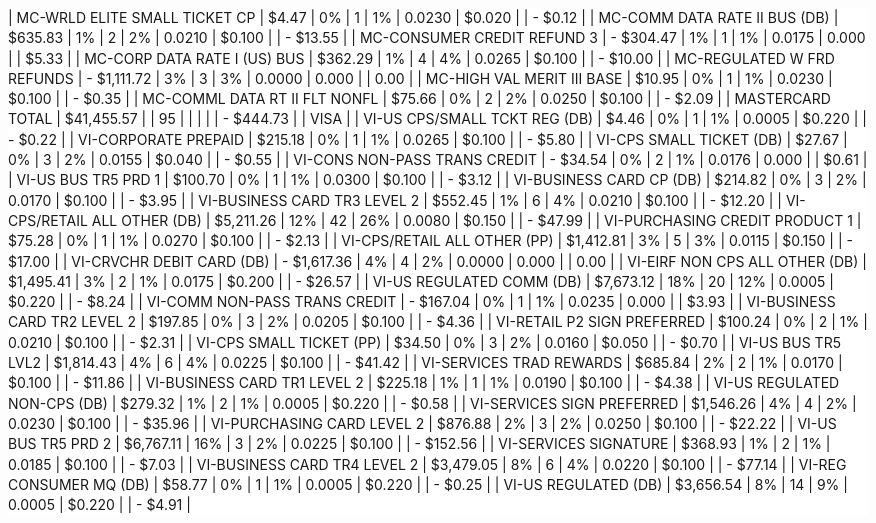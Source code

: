 | MC-WRLD ELITE SMALL TICKET CP | $4.47 | 0% | 1 | 1% | 0.0230 | $0.020 | | - $0.12 |
| MC-COMM DATA RATE II BUS (DB) | $635.83 | 1% | 2 | 2% | 0.0210 | $0.100 | | - $13.55 |
| MC-CONSUMER CREDIT REFUND 3 | - $304.47 | 1% | 1 | 1% | 0.0175 | 0.000 | | $5.33 |
| MC-CORP DATA RATE I (US) BUS | $362.29 | 1% | 4 | 4% | 0.0265 | $0.100 | | - $10.00 |
| MC-REGULATED W FRD REFUNDS | - $1,111.72 | 3% | 3 | 3% | 0.0000 | 0.000 | | 0.00 |
| MC-HIGH VAL MERIT III BASE | $10.95 | 0% | 1 | 1% | 0.0230 | $0.100 | | - $0.35 |
| MC-COMML DATA RT II FLT NONFL | $75.66 | 0% | 2 | 2% | 0.0250 | $0.100 | | - $2.09 |
| MASTERCARD TOTAL | $41,455.57 | | 95 | | | | | - $444.73 |
| VISA |
| VI-US CPS/SMALL TCKT REG (DB) | $4.46 | 0% | 1 | 1% | 0.0005 | $0.220 | | - $0.22 |
| VI-CORPORATE PREPAID | $215.18 | 0% | 1 | 1% | 0.0265 | $0.100 | | - $5.80 |
| VI-CPS SMALL TICKET (DB) | $27.67 | 0% | 3 | 2% | 0.0155 | $0.040 | | - $0.55 |
| VI-CONS NON-PASS TRANS CREDIT | - $34.54 | 0% | 2 | 1% | 0.0176 | 0.000 | | $0.61 |
| VI-US BUS TR5 PRD 1 | $100.70 | 0% | 1 | 1% | 0.0300 | $0.100 | | - $3.12 |
| VI-BUSINESS CARD CP (DB) | $214.82 | 0% | 3 | 2% | 0.0170 | $0.100 | | - $3.95 |
| VI-BUSINESS CARD TR3 LEVEL 2 | $552.45 | 1% | 6 | 4% | 0.0210 | $0.100 | | - $12.20 |
| VI-CPS/RETAIL ALL OTHER (DB) | $5,211.26 | 12% | 42 | 26% | 0.0080 | $0.150 | | - $47.99 |
| VI-PURCHASING CREDIT PRODUCT 1 | $75.28 | 0% | 1 | 1% | 0.0270 | $0.100 | | - $2.13 |
| VI-CPS/RETAIL ALL OTHER (PP) | $1,412.81 | 3% | 5 | 3% | 0.0115 | $0.150 | | - $17.00 |
| VI-CRVCHR DEBIT CARD (DB) | - $1,617.36 | 4% | 4 | 2% | 0.0000 | 0.000 | | 0.00 |
| VI-EIRF NON CPS ALL OTHER (DB) | $1,495.41 | 3% | 2 | 1% | 0.0175 | $0.200 | | - $26.57 |
| VI-US REGULATED COMM (DB) | $7,673.12 | 18% | 20 | 12% | 0.0005 | $0.220 | | - $8.24 |
| VI-COMM NON-PASS TRANS CREDIT | - $167.04 | 0% | 1 | 1% | 0.0235 | 0.000 | | $3.93 |
| VI-BUSINESS CARD TR2 LEVEL 2 | $197.85 | 0% | 3 | 2% | 0.0205 | $0.100 | | - $4.36 |
| VI-RETAIL P2 SIGN PREFERRED | $100.24 | 0% | 2 | 1% | 0.0210 | $0.100 | | - $2.31 |
| VI-CPS SMALL TICKET (PP) | $34.50 | 0% | 3 | 2% | 0.0160 | $0.050 | | - $0.70 |
| VI-US BUS TR5 LVL2 | $1,814.43 | 4% | 6 | 4% | 0.0225 | $0.100 | | - $41.42 |
| VI-SERVICES TRAD REWARDS | $685.84 | 2% | 2 | 1% | 0.0170 | $0.100 | | - $11.86 |
| VI-BUSINESS CARD TR1 LEVEL 2 | $225.18 | 1% | 1 | 1% | 0.0190 | $0.100 | | - $4.38 |
| VI-US REGULATED NON-CPS (DB) | $279.32 | 1% | 2 | 1% | 0.0005 | $0.220 | | - $0.58 |
| VI-SERVICES SIGN PREFERRED | $1,546.26 | 4% | 4 | 2% | 0.0230 | $0.100 | | - $35.96 |
| VI-PURCHASING CARD LEVEL 2 | $876.88 | 2% | 3 | 2% | 0.0250 | $0.100 | | - $22.22 |
| VI-US BUS TR5 PRD 2 | $6,767.11 | 16% | 3 | 2% | 0.0225 | $0.100 | | - $152.56 |
| VI-SERVICES SIGNATURE | $368.93 | 1% | 2 | 1% | 0.0185 | $0.100 | | - $7.03 |
| VI-BUSINESS CARD TR4 LEVEL 2 | $3,479.05 | 8% | 6 | 4% | 0.0220 | $0.100 | | - $77.14 |
| VI-REG CONSUMER MQ (DB) | $58.77 | 0% | 1 | 1% | 0.0005 | $0.220 | | - $0.25 |
| VI-US REGULATED (DB) | $3,656.54 | 8% | 14 | 9% | 0.0005 | $0.220 | | - $4.91 |